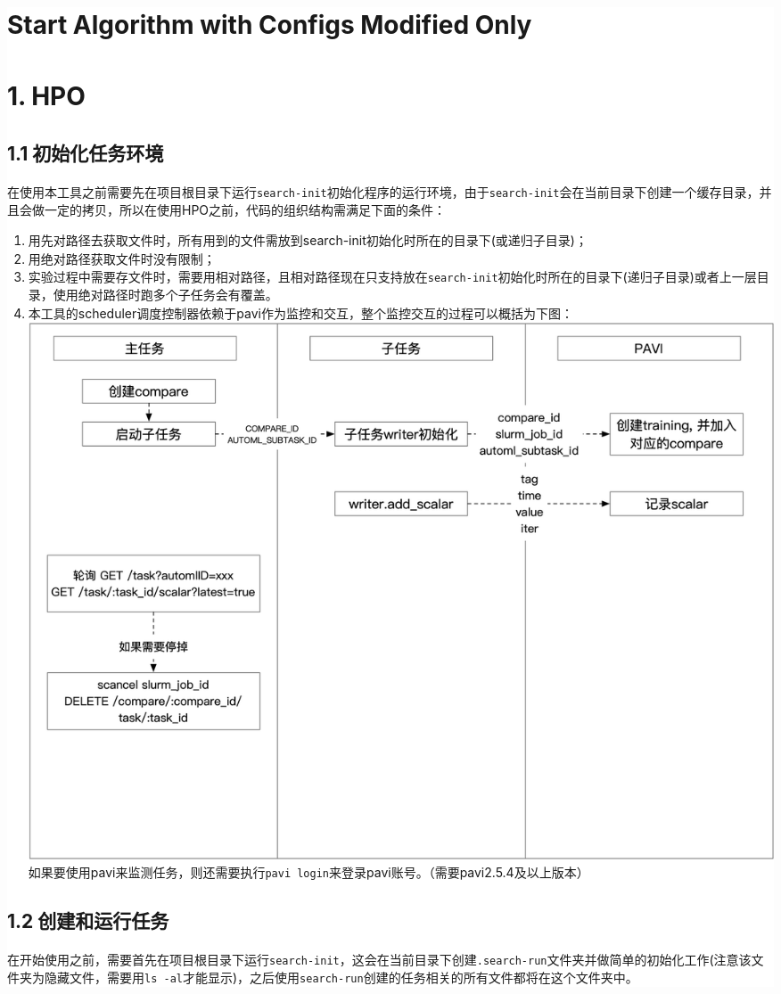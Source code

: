 # Start Algorithm with Configs Modified Only

# 1. HPO
## 1.1 初始化任务环境
在使用本工具之前需要先在项目根目录下运行`search-init`初始化程序的运行环境，由于`search-init`会在当前目录下创建一个缓存目录，并且会做一定的拷贝，所以在使用HPO之前，代码的组织结构需满足下面的条件：
1. 用先对路径去获取文件时，所有用到的文件需放到search-init初始化时所在的目录下(或递归子目录)；
2. 用绝对路径获取文件时没有限制；
3. 实验过程中需要存文件时，需要用相对路径，且相对路径现在只支持放在`search-init`初始化时所在的目录下(递归子目录)或者上一层目录，使用绝对路径时跑多个子任务会有覆盖。
4. 本工具的scheduler调度控制器依赖于pavi作为监控和交互，整个监控交互的过程可以概括为下图：
![pavi_monitor](./imgs/hpo/pavi_monitor_framework.png)
如果要使用pavi来监测任务，则还需要执行`pavi login`来登录pavi账号。（需要pavi2.5.4及以上版本）

## 1.2 创建和运行任务
在开始使用之前，需要首先在项目根目录下运行`search-init`，这会在当前目录下创建`.search-run`文件夹并做简单的初始化工作(注意该文件夹为隐藏文件，需要用`ls -al`才能显示)，之后使用`search-run`创建的任务相关的所有文件都将在这个文件夹中。
